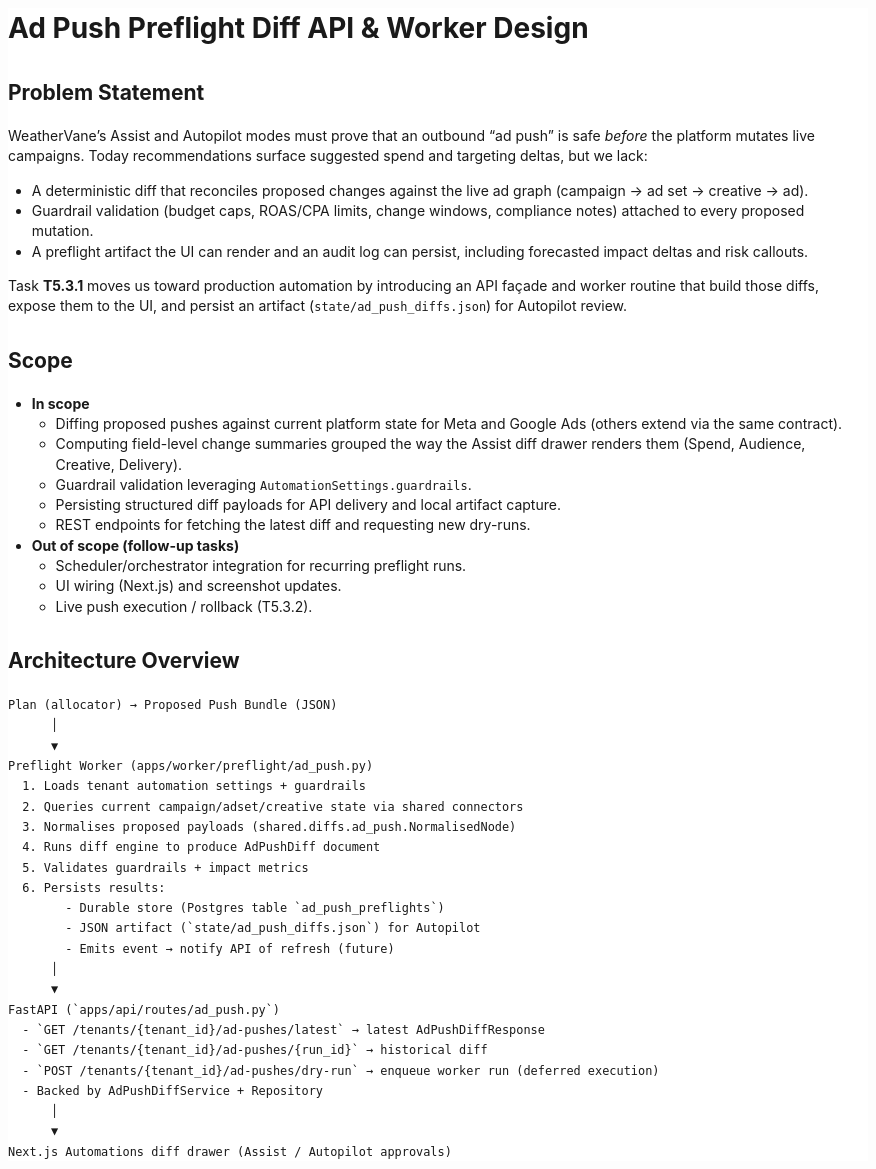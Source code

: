 # Ad Push Preflight Diff API & Worker Design

## Problem Statement
WeatherVane’s Assist and Autopilot modes must prove that an outbound “ad push” is safe _before_ the platform mutates live campaigns. Today recommendations surface suggested spend and targeting deltas, but we lack:

- A deterministic diff that reconciles proposed changes against the live ad graph (campaign → ad set → creative → ad).
- Guardrail validation (budget caps, ROAS/CPA limits, change windows, compliance notes) attached to every proposed mutation.
- A preflight artifact the UI can render and an audit log can persist, including forecasted impact deltas and risk callouts.

Task **T5.3.1** moves us toward production automation by introducing an API façade and worker routine that build those diffs, expose them to the UI, and persist an artifact (`state/ad_push_diffs.json`) for Autopilot review.

## Scope
- **In scope**
  - Diffing proposed pushes against current platform state for Meta and Google Ads (others extend via the same contract).
  - Computing field-level change summaries grouped the way the Assist diff drawer renders them (Spend, Audience, Creative, Delivery).
  - Guardrail validation leveraging `AutomationSettings.guardrails`.
  - Persisting structured diff payloads for API delivery and local artifact capture.
  - REST endpoints for fetching the latest diff and requesting new dry-runs.
- **Out of scope (follow-up tasks)**
  - Scheduler/orchestrator integration for recurring preflight runs.
  - UI wiring (Next.js) and screenshot updates.
  - Live push execution / rollback (T5.3.2).

## Architecture Overview
```
Plan (allocator) → Proposed Push Bundle (JSON)
      │
      ▼
Preflight Worker (apps/worker/preflight/ad_push.py)
  1. Loads tenant automation settings + guardrails
  2. Queries current campaign/adset/creative state via shared connectors
  3. Normalises proposed payloads (shared.diffs.ad_push.NormalisedNode)
  4. Runs diff engine to produce AdPushDiff document
  5. Validates guardrails + impact metrics
  6. Persists results:
        - Durable store (Postgres table `ad_push_preflights`)
        - JSON artifact (`state/ad_push_diffs.json`) for Autopilot
        - Emits event → notify API of refresh (future)
      │
      ▼
FastAPI (`apps/api/routes/ad_push.py`)
  - `GET /tenants/{tenant_id}/ad-pushes/latest` → latest AdPushDiffResponse
  - `GET /tenants/{tenant_id}/ad-pushes/{run_id}` → historical diff
  - `POST /tenants/{tenant_id}/ad-pushes/dry-run` → enqueue worker run (deferred execution)
  - Backed by AdPushDiffService + Repository
      │
      ▼
Next.js Automations diff drawer (Assist / Autopilot approvals)
```
